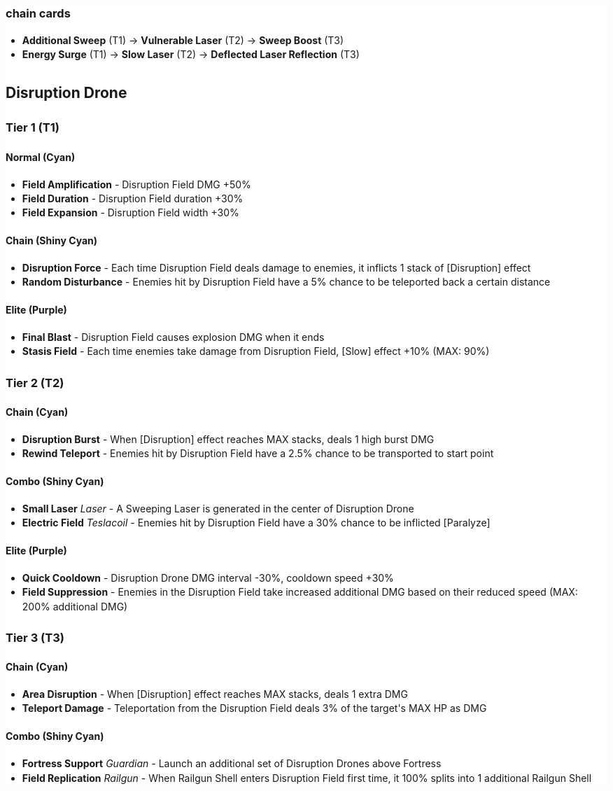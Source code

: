### chain cards
- **Additional Sweep** (T1) -> **Vulnerable Laser** (T2) -> **Sweep Boost** (T3)
- **Energy Surge** (T1) -> **Slow Laser** (T2) -> **Deflected Laser Reflection** (T3)

## Disruption Drone
### Tier 1 (T1)
#### Normal (Cyan)
- **Field Amplification** - Disruption Field DMG +50%
- **Field Duration** - Disruption Field duration +30%
- **Field Expansion** - Disruption Field width +30%

#### Chain (Shiny Cyan)
- **Disruption Force** - Each time Disruption Field deals damage to enemies, it inflicts 1 stack of [Disruption] effect
- **Random Disturbance** - Enemies hit by Disruption Field have a 5% chance to be teleported back a certain distance

#### Elite (Purple)
- **Final Blast** - Disruption Field causes explosion DMG when it ends
- **Stasis Field** - Each time enemies take damage from Disruption Field, [Slow] effect +10% (MAX: 90%)

### Tier 2 (T2)
#### Chain (Cyan)
- **Disruption Burst** - When [Disruption] effect reaches MAX stacks, deals 1 high burst DMG
- **Rewind Teleport** - Enemies hit by Disruption Field have a 2.5% chance to be transported to start point

#### Combo (Shiny Cyan)
- **Small Laser** *Laser* - A Sweeping Laser is generated in the center of Disruption Drone
- **Electric Field** *Teslacoil* - Enemies hit by Disruption Field have a 30% chance to be inflicted [Paralyze]

#### Elite (Purple)
- **Quick Cooldown** - Disruption Drone DMG interval -30%, cooldown speed +30%
- **Field Suppression** - Enemies in the Disruption Field take increased additional DMG based on their reduced speed (MAX: 200% additional DMG)

### Tier 3 (T3)
#### Chain (Cyan)
- **Area Disruption** - When [Disruption] effect reaches MAX stacks, deals 1 extra DMG
- **Teleport Damage** - Teleportation from the Disruption Field deals 3% of the target's MAX HP as DMG

#### Combo (Shiny Cyan)
- **Fortress Support** *Guardian* - Launch an additional set of Disruption Drones above Fortress
- **Field Replication** *Railgun* - When Railgun Shell enters Disruption Field first time, it 100% splits into 1 additional Railgun Shell
